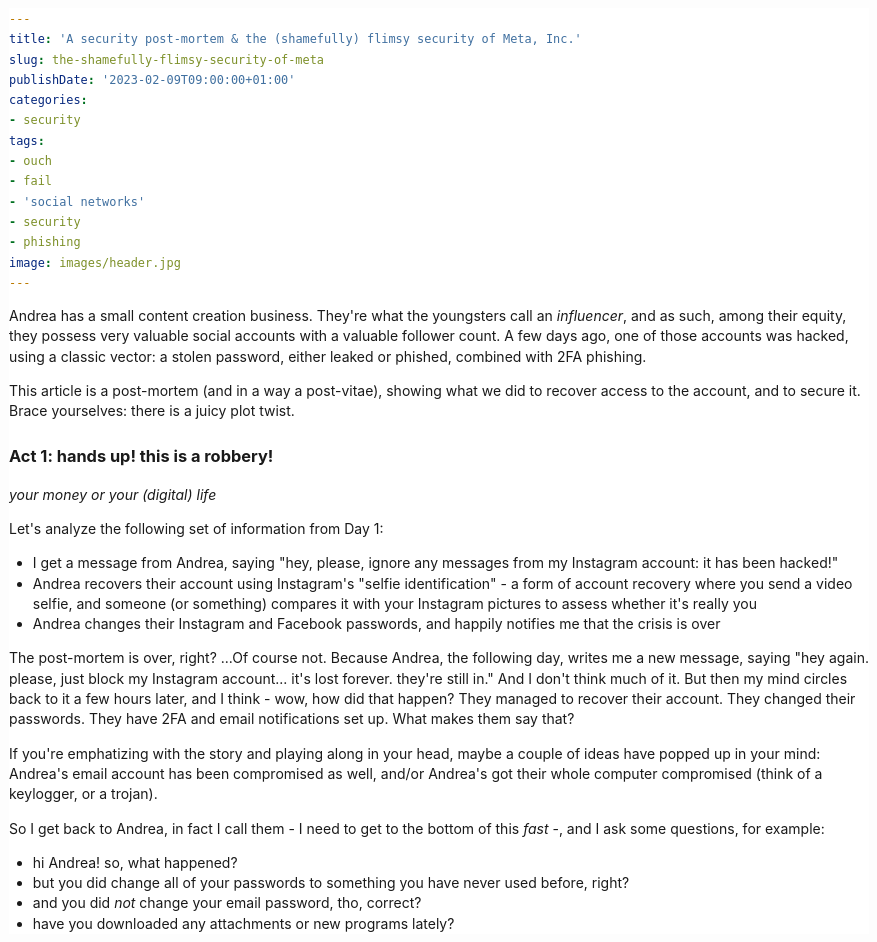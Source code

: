 ```yaml
---
title: 'A security post-mortem & the (shamefully) flimsy security of Meta, Inc.'
slug: the-shamefully-flimsy-security-of-meta
publishDate: '2023-02-09T09:00:00+01:00'
categories:
- security
tags:
- ouch
- fail
- 'social networks'
- security
- phishing
image: images/header.jpg
---
```


Andrea has a small content creation business. They're what the youngsters call an _influencer_, and as such, among their equity, they possess very valuable social accounts with a valuable follower count. A few days ago, one of those accounts was hacked, using a classic vector: a stolen password, either leaked or phished, combined with 2FA phishing.

This article is a post-mortem (and in a way a post-vitae), showing what we did to recover access to the account, and to secure it. Brace yourselves: there is a juicy plot twist.

### Act 1: hands up! this is a robbery!
_your money or your (digital) life_

Let's analyze the following set of information from Day 1:

- I get a message from Andrea, saying "hey, please, ignore any messages from my Instagram account: it has been hacked!"
- Andrea recovers their account using Instagram's "selfie identification" - a form of account recovery where you send a video selfie, and someone (or something) compares it with your Instagram pictures to assess whether it's really you
- Andrea changes their Instagram and Facebook passwords, and happily notifies me that the crisis is over

The post-mortem is over, right? ...Of course not. Because Andrea, the following day, writes me a new message, saying "hey again. please, just block my Instagram account... it's lost forever. they're still in." And I don't think much of it. But then my mind circles back to it a few hours later, and I think - wow, how did that happen? They managed to recover their account. They changed their passwords. They have 2FA and email notifications set up. What makes them say that?

If you're emphatizing with the story and playing along in your head, maybe a couple of ideas have popped up in your mind: Andrea's email account has been compromised as well, and/or Andrea's got their whole computer compromised (think of a keylogger, or a trojan).

So I get back to Andrea, in fact I call them - I need to get to the bottom of this _fast_ -, and I ask some questions, for example:

- hi Andrea! so, what happened?
- but you did change all of your passwords to something you have never used before, right?
- and you did _not_ change your email password, tho, correct?
- have you downloaded any attachments or new programs lately?
